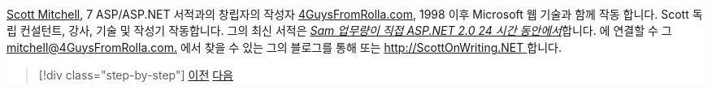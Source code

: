 [Scott Mitchell](http://www.4guysfromrolla.com/ScottMitchell.shtml), 7 ASP/ASP.NET 서적과의 창립자의 작성자 [4GuysFromRolla.com](http://www.4guysfromrolla.com), 1998 이후 Microsoft 웹 기술과 함께 작동 합니다. Scott 독립 컨설턴트, 강사, 기술 및 작성기 작동합니다. 그의 최신 서적은 [ *Sam 업무량이 직접 ASP.NET 2.0 24 시간 동안에서*](https://www.amazon.com/exec/obidos/ASIN/0672327384/4guysfromrollaco)합니다. 에 연결할 수 그 [ mitchell@4GuysFromRolla.com.](mailto:mitchell@4GuysFromRolla.com) 에서 찾을 수 있는 그의 블로그를 통해 또는 [ http://ScottOnWriting.NET ](http://ScottOnWriting.NET)합니다.

> [!div class="step-by-step"]
> [이전](master-detail-using-a-selectable-master-gridview-with-a-details-detailview-cs.md)
> [다음](master-detail-filtering-with-two-dropdownlists-vb.md)
